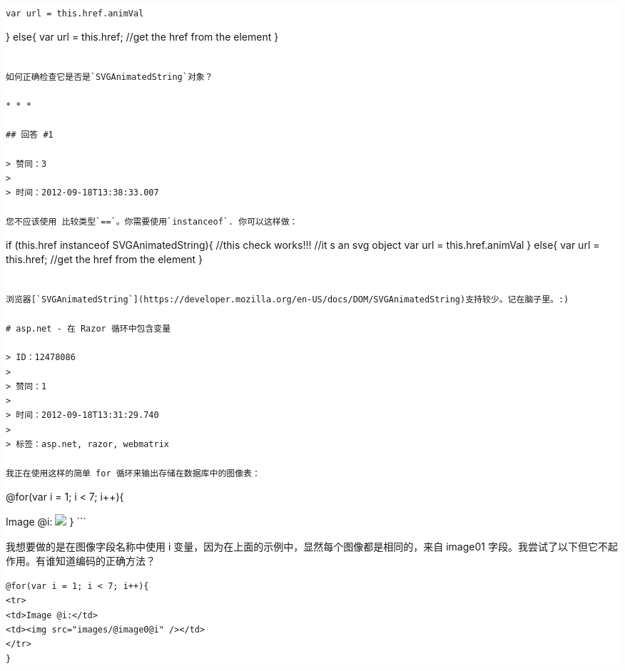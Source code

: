     var url = this.href.animVal
}
else{
    var url = this.href; //get the href from the <a> element
} 
```

如何正确检查它是否是`SVGAnimatedString`对象？

* * *

## 回答 #1

> 赞同：3
> 
> 时间：2012-09-18T13:38:33.007

您不应该使用 比较类型`==`。你需要使用`instanceof`. 你可以这样做：

```
if (this.href instanceof SVGAnimatedString){ //this check works!!!
     //it s an svg object
    var url = this.href.animVal
}
else{
    var url = this.href; //get the href from the <a> element
} 
```

浏览器[`SVGAnimatedString`](https://developer.mozilla.org/en-US/docs/DOM/SVGAnimatedString)支持较少。记在脑子里。:)

# asp.net - 在 Razor 循环中包含变量

> ID：12478086
> 
> 赞同：1
> 
> 时间：2012-09-18T13:31:29.740
> 
> 标签：asp.net, razor, webmatrix

我正在使用这样的简单 for 循环来输出存储在数据库中的图像表：

```
@for(var i = 1; i < 7; i++){
<tr>
<td>Image @i:</td>
<td><img src="images/@image01" /></td>
</tr>
} 
```

我想要做的是在图像字段名称中使用 i 变量，因为在上面的示例中，显然每个图像都是相同的，来自 image01 字段。我尝试了以下但它不起作用。有谁知道编码的正确方法？

```
@for(var i = 1; i < 7; i++){
<tr>
<td>Image @i:</td>
<td><img src="images/@image0@i" /></td>
</tr>
} 
```

```